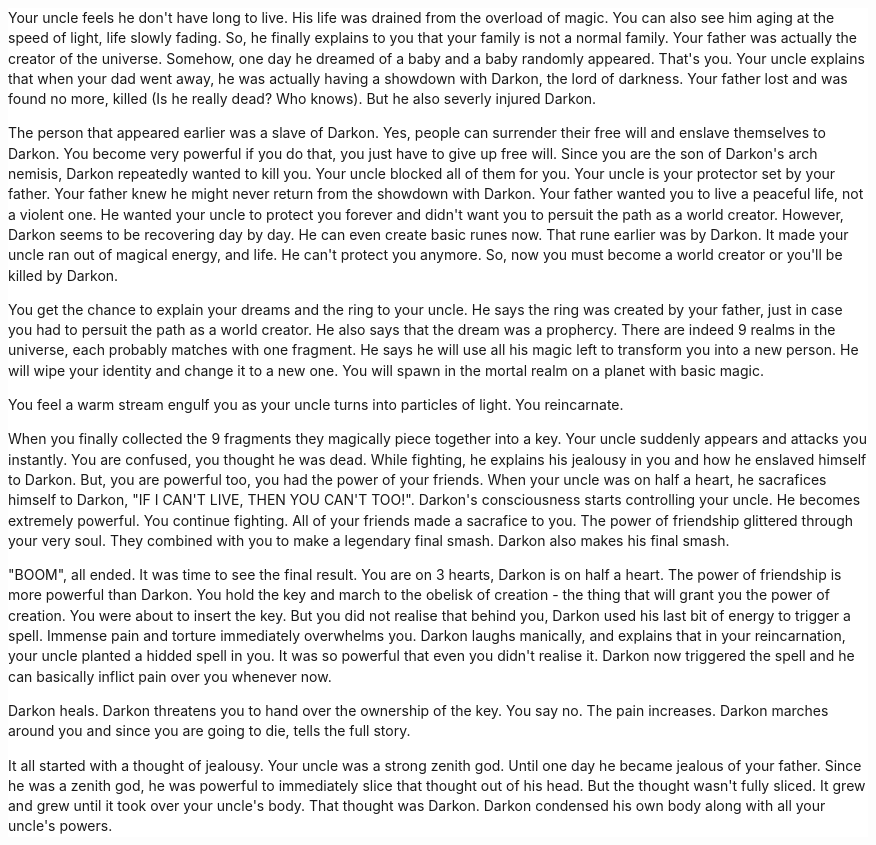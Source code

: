 Your uncle feels he don't have long to live. His life was drained from the overload of magic. You can also see him aging at the speed of light, life slowly fading. So, he finally explains to you that your family is not a normal family. Your father was actually the creator of the universe. Somehow, one day he dreamed of a baby and a baby randomly appeared. That's you. Your uncle explains that when your dad went away, he was actually having a showdown with Darkon, the lord of darkness. Your father lost and was found no more, killed (Is he really dead? Who knows). But he also severly injured Darkon. 

The person that appeared earlier was a slave of Darkon. Yes, people can surrender their free will and enslave themselves to Darkon. You become very powerful if you do that, you just have to give up free will. Since you are the son of Darkon's arch nemisis, Darkon repeatedly wanted to kill you. Your uncle blocked all of them for you. Your uncle is your protector set by your father. Your father knew he might never return from the showdown with Darkon. Your father wanted you to live a peaceful life, not a violent one. He wanted your uncle to protect you forever and didn't want you to persuit the path as a world creator. However, Darkon seems to be recovering day by day. He can even create basic runes now. That rune earlier was by Darkon. It made your uncle ran out of magical energy, and life. He can't protect you anymore. So, now you must become a world creator or you'll be killed by Darkon.

You get the chance to explain your dreams and the ring to your uncle. He says the ring was created by your father, just in case you had to persuit the path as a world creator. He also says that the dream was a prophercy. There are indeed 9 realms in the universe, each probably matches with one fragment. He says he will use all his magic left to transform you into a new person. He will wipe your identity and change it to a new one. You will spawn in the mortal realm on a planet with basic magic. 

You feel a warm stream engulf you as your uncle turns into particles of light. You reincarnate.










When you finally collected the 9 fragments they magically piece together into a key. Your uncle suddenly appears and attacks you instantly. You are confused, you thought he was dead. While fighting, he explains his jealousy in you and how he enslaved himself to Darkon. But, you are powerful too, you had the power of your friends. When your uncle was on half a heart, he sacrafices himself to Darkon, "IF I CAN'T LIVE, THEN YOU CAN'T TOO!". Darkon's consciousness starts controlling your uncle. He becomes extremely powerful. You continue fighting. All of your friends made a sacrafice to you. The power of friendship glittered through your very soul. They combined with you to make a legendary final smash. Darkon also makes his final smash. 

"BOOM", all ended. It was time to see the final result. You are on 3 hearts, Darkon is on half a heart. The power of friendship is more powerful than Darkon. You hold the key and march to the obelisk of creation - the thing that will grant you the power of creation. You were about to insert the key. But you did not realise that behind you, Darkon used his last bit of energy to trigger a spell. Immense pain and torture immediately overwhelms you. Darkon laughs manically, and explains that in your reincarnation, your uncle planted a hidded spell in you. It was so powerful that even you didn't realise it. Darkon now triggered the spell and he can basically inflict pain over you whenever now. 

Darkon heals. Darkon threatens you to hand over the ownership of the key. You say no. The pain increases. Darkon marches around you and since you are going to die, tells the full story. 

It all started with a thought of jealousy. Your uncle was a strong zenith god. Until one day he became jealous of your father. Since he was a zenith god, he was powerful to immediately slice that thought out of his head. But the thought wasn't fully sliced. It grew and grew until it took over your uncle's body. That thought was Darkon. Darkon condensed his own body along with all your uncle's powers. 
